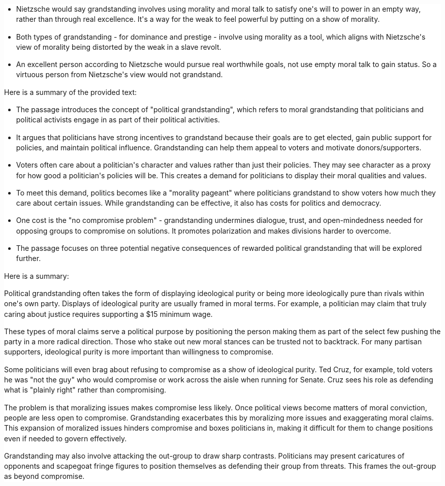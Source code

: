 - Nietzsche would say grandstanding involves using morality and moral talk to satisfy one's will to power in an empty way, rather than through real excellence. It's a way for the weak to feel powerful by putting on a show of morality.

- Both types of grandstanding - for dominance and prestige - involve using morality as a tool, which aligns with Nietzsche's view of morality being distorted by the weak in a slave revolt. 

- An excellent person according to Nietzsche would pursue real worthwhile goals, not use empty moral talk to gain status. So a virtuous person from Nietzsche's view would not grandstand.

 Here is a summary of the provided text:

- The passage introduces the concept of "political grandstanding", which refers to moral grandstanding that politicians and political activists engage in as part of their political activities. 

- It argues that politicians have strong incentives to grandstand because their goals are to get elected, gain public support for policies, and maintain political influence. Grandstanding can help them appeal to voters and motivate donors/supporters. 

- Voters often care about a politician's character and values rather than just their policies. They may see character as a proxy for how good a politician's policies will be. This creates a demand for politicians to display their moral qualities and values.

- To meet this demand, politics becomes like a "morality pageant" where politicians grandstand to show voters how much they care about certain issues. While grandstanding can be effective, it also has costs for politics and democracy. 

- One cost is the "no compromise problem" - grandstanding undermines dialogue, trust, and open-mindedness needed for opposing groups to compromise on solutions. It promotes polarization and makes divisions harder to overcome.

- The passage focuses on three potential negative consequences of rewarded political grandstanding that will be explored further.

 Here is a summary:

Political grandstanding often takes the form of displaying ideological purity or being more ideologically pure than rivals within one's own party. Displays of ideological purity are usually framed in moral terms. For example, a politician may claim that truly caring about justice requires supporting a $15 minimum wage. 

These types of moral claims serve a political purpose by positioning the person making them as part of the select few pushing the party in a more radical direction. Those who stake out new moral stances can be trusted not to backtrack. For many partisan supporters, ideological purity is more important than willingness to compromise.

Some politicians will even brag about refusing to compromise as a show of ideological purity. Ted Cruz, for example, told voters he was "not the guy" who would compromise or work across the aisle when running for Senate. Cruz sees his role as defending what is "plainly right" rather than compromising.

The problem is that moralizing issues makes compromise less likely. Once political views become matters of moral conviction, people are less open to compromise. Grandstanding exacerbates this by moralizing more issues and exaggerating moral claims. This expansion of moralized issues hinders compromise and boxes politicians in, making it difficult for them to change positions even if needed to govern effectively.

Grandstanding may also involve attacking the out-group to draw sharp contrasts. Politicians may present caricatures of opponents and scapegoat fringe figures to position themselves as defending their group from threats. This frames the out-group as beyond compromise.
